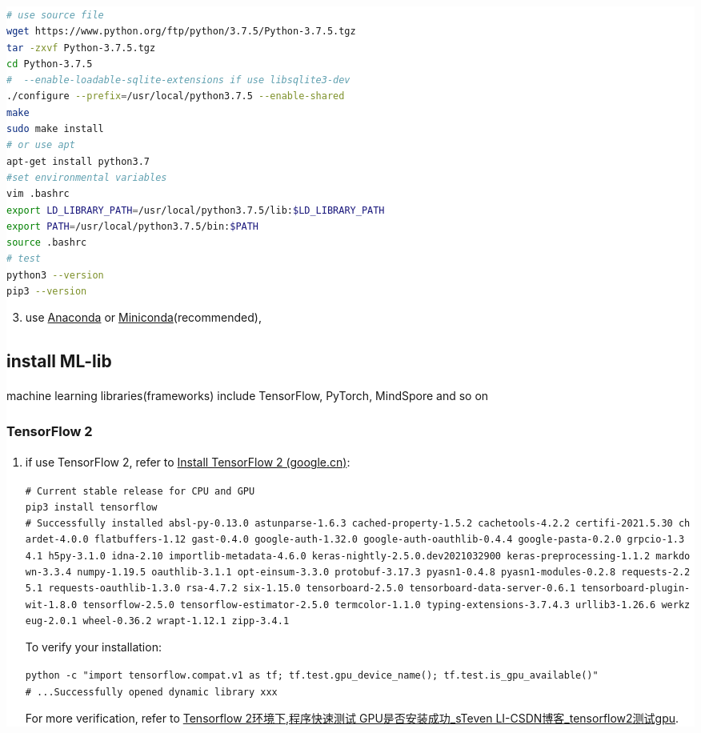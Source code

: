    ```bash
   # use source file
   wget https://www.python.org/ftp/python/3.7.5/Python-3.7.5.tgz
   tar -zxvf Python-3.7.5.tgz
   cd Python-3.7.5
   #  --enable-loadable-sqlite-extensions if use libsqlite3-dev
   ./configure --prefix=/usr/local/python3.7.5 --enable-shared
   make
   sudo make install
   # or use apt
   apt-get install python3.7
   #set environmental variables
   vim .bashrc
   export LD_LIBRARY_PATH=/usr/local/python3.7.5/lib:$LD_LIBRARY_PATH
   export PATH=/usr/local/python3.7.5/bin:$PATH
   source .bashrc
   # test
   python3 --version
   pip3 --version
   ```

3. use [Anaconda](https://www.anaconda.com/) or [Miniconda](https://conda.io/miniconda.html)(recommended), 

## install ML-lib

machine learning libraries(frameworks) include TensorFlow, PyTorch, MindSpore and so on

### TensorFlow 2

1. if use TensorFlow 2, refer to [Install TensorFlow 2 (google.cn)](https://tensorflow.google.cn/install):
   
   ```shell
   # Current stable release for CPU and GPU
   pip3 install tensorflow
   # Successfully installed absl-py-0.13.0 astunparse-1.6.3 cached-property-1.5.2 cachetools-4.2.2 certifi-2021.5.30 chardet-4.0.0 flatbuffers-1.12 gast-0.4.0 google-auth-1.32.0 google-auth-oauthlib-0.4.4 google-pasta-0.2.0 grpcio-1.34.1 h5py-3.1.0 idna-2.10 importlib-metadata-4.6.0 keras-nightly-2.5.0.dev2021032900 keras-preprocessing-1.1.2 markdown-3.3.4 numpy-1.19.5 oauthlib-3.1.1 opt-einsum-3.3.0 protobuf-3.17.3 pyasn1-0.4.8 pyasn1-modules-0.2.8 requests-2.25.1 requests-oauthlib-1.3.0 rsa-4.7.2 six-1.15.0 tensorboard-2.5.0 tensorboard-data-server-0.6.1 tensorboard-plugin-wit-1.8.0 tensorflow-2.5.0 tensorflow-estimator-2.5.0 termcolor-1.1.0 typing-extensions-3.7.4.3 urllib3-1.26.6 werkzeug-2.0.1 wheel-0.36.2 wrapt-1.12.1 zipp-3.4.1
   ```
   
   To verify your installation:
   
   ```shell
   python -c "import tensorflow.compat.v1 as tf; tf.test.gpu_device_name(); tf.test.is_gpu_available()"
   # ...Successfully opened dynamic library xxx
   ```
   
   For more verification, refer to [Tensorflow 2环境下,程序快速测试 GPU是否安装成功_sTeven LI-CSDN博客_tensorflow2测试gpu](https://blog.csdn.net/weixin_40726794/article/details/108169440).
   